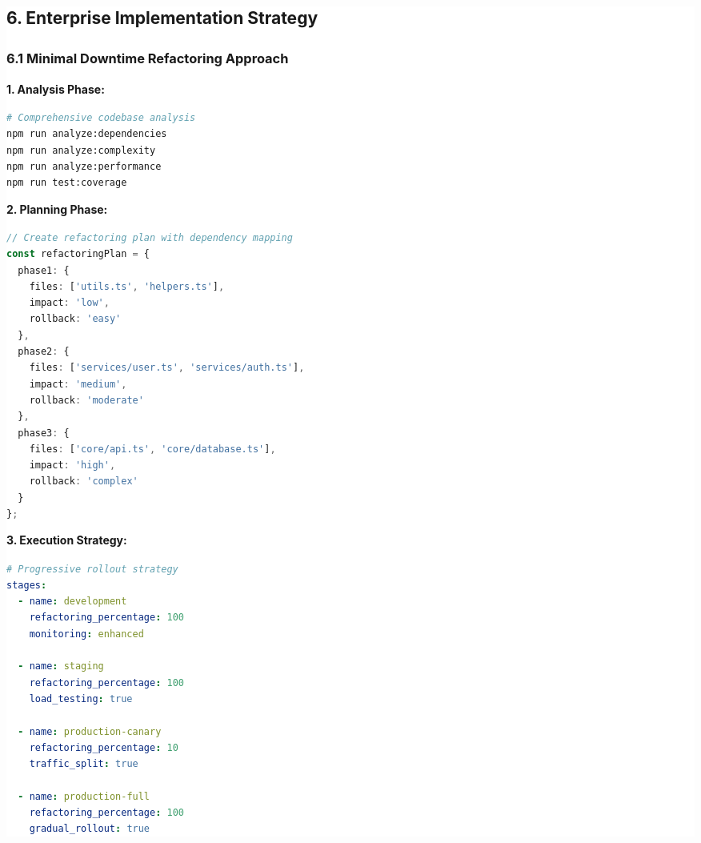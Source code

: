 ## 6. Enterprise Implementation Strategy

### 6.1 Minimal Downtime Refactoring Approach

**1. Analysis Phase:**
```bash
# Comprehensive codebase analysis
npm run analyze:dependencies
npm run analyze:complexity  
npm run analyze:performance
npm run test:coverage
```

**2. Planning Phase:**
```typescript
// Create refactoring plan with dependency mapping
const refactoringPlan = {
  phase1: {
    files: ['utils.ts', 'helpers.ts'],
    impact: 'low',
    rollback: 'easy'
  },
  phase2: {
    files: ['services/user.ts', 'services/auth.ts'],  
    impact: 'medium',
    rollback: 'moderate'
  },
  phase3: {
    files: ['core/api.ts', 'core/database.ts'],
    impact: 'high', 
    rollback: 'complex'
  }
};
```

**3. Execution Strategy:**
```yaml
# Progressive rollout strategy
stages:
  - name: development
    refactoring_percentage: 100
    monitoring: enhanced
    
  - name: staging  
    refactoring_percentage: 100
    load_testing: true
    
  - name: production-canary
    refactoring_percentage: 10
    traffic_split: true
    
  - name: production-full
    refactoring_percentage: 100
    gradual_rollout: true
```
